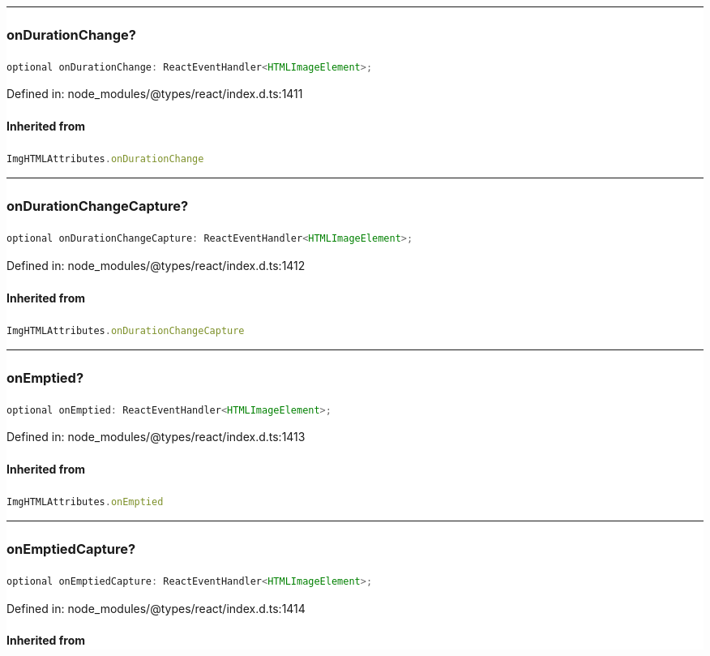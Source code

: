 ***

### onDurationChange?

```ts
optional onDurationChange: ReactEventHandler<HTMLImageElement>;
```

Defined in: node\_modules/@types/react/index.d.ts:1411

#### Inherited from

```ts
ImgHTMLAttributes.onDurationChange
```

***

### onDurationChangeCapture?

```ts
optional onDurationChangeCapture: ReactEventHandler<HTMLImageElement>;
```

Defined in: node\_modules/@types/react/index.d.ts:1412

#### Inherited from

```ts
ImgHTMLAttributes.onDurationChangeCapture
```

***

### onEmptied?

```ts
optional onEmptied: ReactEventHandler<HTMLImageElement>;
```

Defined in: node\_modules/@types/react/index.d.ts:1413

#### Inherited from

```ts
ImgHTMLAttributes.onEmptied
```

***

### onEmptiedCapture?

```ts
optional onEmptiedCapture: ReactEventHandler<HTMLImageElement>;
```

Defined in: node\_modules/@types/react/index.d.ts:1414

#### Inherited from
